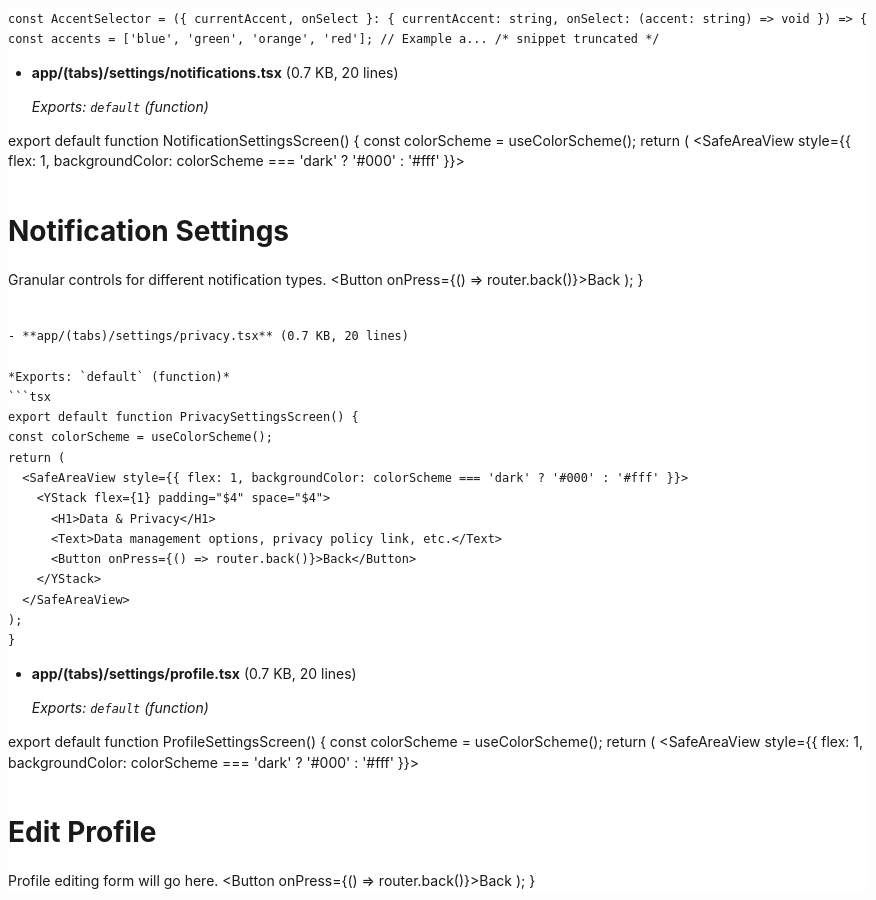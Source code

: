  ```tsx
const AccentSelector = ({ currentAccent, onSelect }: { currentAccent: string, onSelect: (accent: string) => void }) => {
  const accents = ['blue', 'green', 'orange', 'red']; // Example a... /* snippet truncated */
  ```

- **app/(tabs)/settings/notifications.tsx** (0.7 KB, 20 lines)

  *Exports: `default` (function)*
  ```tsx
export default function NotificationSettingsScreen() {
  const colorScheme = useColorScheme();
  return (
    <SafeAreaView style={{ flex: 1, backgroundColor: colorScheme === 'dark' ? '#000' : '#fff' }}>
      <YStack flex={1} padding="$4" space="$4">
        <H1>Notification Settings</H1>
        <Text>Granular controls for different notification types.</Text>
        <Button onPress={() => router.back()}>Back</Button>
      </YStack>
    </SafeAreaView>
  );
}
  ```

- **app/(tabs)/settings/privacy.tsx** (0.7 KB, 20 lines)

  *Exports: `default` (function)*
  ```tsx
export default function PrivacySettingsScreen() {
  const colorScheme = useColorScheme();
  return (
    <SafeAreaView style={{ flex: 1, backgroundColor: colorScheme === 'dark' ? '#000' : '#fff' }}>
      <YStack flex={1} padding="$4" space="$4">
        <H1>Data & Privacy</H1>
        <Text>Data management options, privacy policy link, etc.</Text>
        <Button onPress={() => router.back()}>Back</Button>
      </YStack>
    </SafeAreaView>
  );
}
  ```

- **app/(tabs)/settings/profile.tsx** (0.7 KB, 20 lines)

  *Exports: `default` (function)*
  ```tsx
export default function ProfileSettingsScreen() {
  const colorScheme = useColorScheme();
  return (
    <SafeAreaView style={{ flex: 1, backgroundColor: colorScheme === 'dark' ? '#000' : '#fff' }}>
      <YStack flex={1} padding="$4" space="$4">
        <H1>Edit Profile</H1>
        <Text>Profile editing form will go here.</Text>
        <Button onPress={() => router.back()}>Back</Button>
      </YStack>
    </SafeAreaView>
  );
}
  ```
